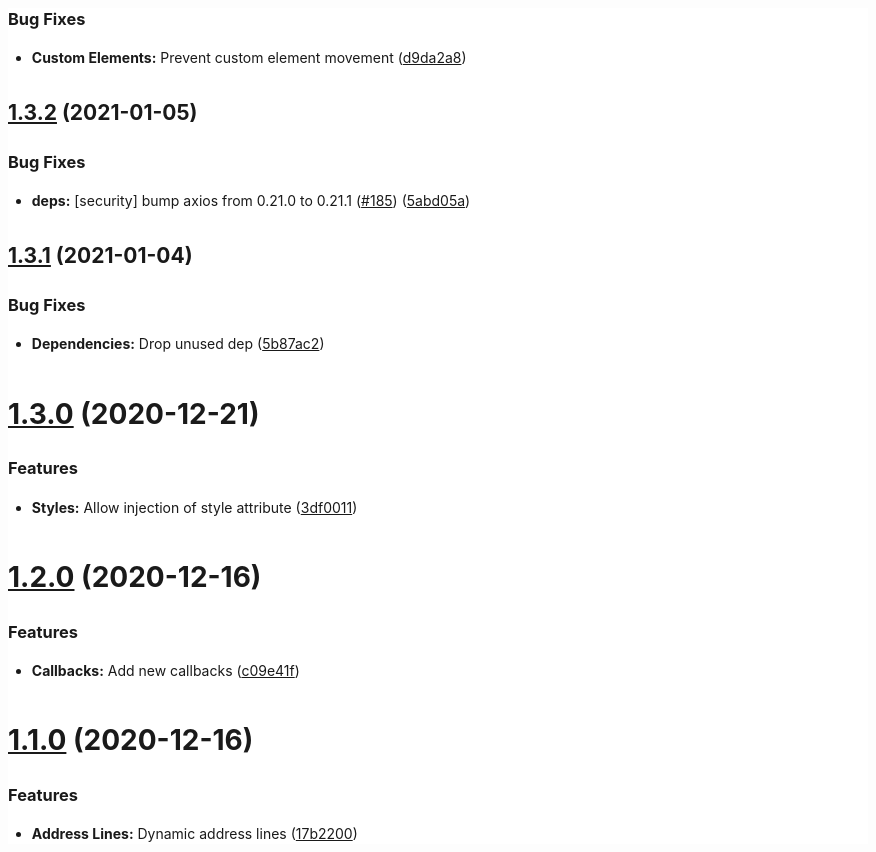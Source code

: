 
### Bug Fixes

* **Custom Elements:** Prevent custom element movement ([d9da2a8](https://github.com/ideal-postcodes/postcode-lookup/commit/d9da2a8d9254a0e3422b24f82a4800ab3a95437a))

## [1.3.2](https://github.com/ideal-postcodes/postcode-lookup/compare/1.3.1...1.3.2) (2021-01-05)


### Bug Fixes

* **deps:** [security] bump axios from 0.21.0 to 0.21.1 ([#185](https://github.com/ideal-postcodes/postcode-lookup/issues/185)) ([5abd05a](https://github.com/ideal-postcodes/postcode-lookup/commit/5abd05a0d018439825d1cf518e890189f94668d2))

## [1.3.1](https://github.com/ideal-postcodes/postcode-lookup/compare/1.3.0...1.3.1) (2021-01-04)


### Bug Fixes

* **Dependencies:** Drop unused dep ([5b87ac2](https://github.com/ideal-postcodes/postcode-lookup/commit/5b87ac2c3dccf40a1468c8affdeb98f8445d1144))

# [1.3.0](https://github.com/ideal-postcodes/postcode-lookup/compare/1.2.0...1.3.0) (2020-12-21)


### Features

* **Styles:** Allow injection of style attribute ([3df0011](https://github.com/ideal-postcodes/postcode-lookup/commit/3df00114fd47da693795079b275da9aea611a3bf))

# [1.2.0](https://github.com/ideal-postcodes/postcode-lookup/compare/1.1.0...1.2.0) (2020-12-16)


### Features

* **Callbacks:** Add new callbacks ([c09e41f](https://github.com/ideal-postcodes/postcode-lookup/commit/c09e41fbf829378f04269dae5570a1e2365c9b62))

# [1.1.0](https://github.com/ideal-postcodes/postcode-lookup/compare/1.0.1...1.1.0) (2020-12-16)


### Features

* **Address Lines:** Dynamic address lines ([17b2200](https://github.com/ideal-postcodes/postcode-lookup/commit/17b2200beb6f65221b37529822b378d534648b10))
